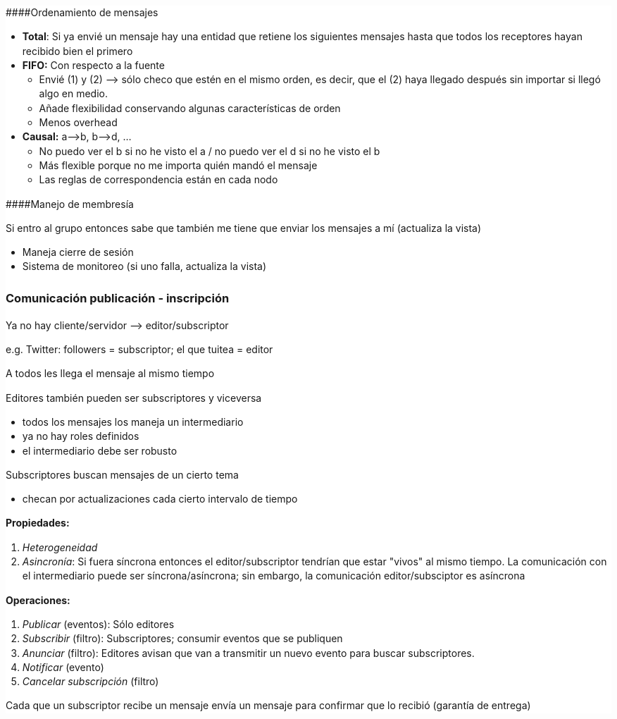####Ordenamiento de mensajes

* __Total__: Si ya envié un mensaje hay una entidad que retiene los siguientes mensajes hasta que todos los receptores hayan recibido bien el primero
* __FIFO:__ Con respecto a la fuente
  * Envié (1) y (2) —> sólo checo que estén en el mismo orden, es decir, que el (2) haya llegado después sin importar si llegó algo en medio.
  * Añade flexibilidad conservando algunas características de orden
  * Menos overhead 
* __Causal:__ a—>b, b—>d, …
  * No puedo ver el b si no he visto el a / no puedo ver el d si no he visto el b
  * Más flexible porque no me importa quién mandó el mensaje
  * Las reglas de correspondencia están en cada nodo

####Manejo de membresía

Si entro al grupo entonces sabe que también me tiene que enviar los mensajes a mí (actualiza la vista)

* Maneja cierre de sesión
* Sistema de monitoreo (si uno falla, actualiza la vista)

### Comunicación publicación - inscripción

Ya no hay cliente/servidor —> editor/subscriptor

e.g. Twitter: followers = subscriptor; el que tuitea = editor

A todos les llega el mensaje al mismo tiempo

Editores también pueden ser subscriptores y viceversa

* todos los mensajes los maneja un intermediario
* ya no hay roles definidos
* el intermediario debe ser robusto

Subscriptores buscan mensajes de un cierto tema

* checan por actualizaciones cada cierto intervalo de tiempo

__Propiedades:__

1. *Heterogeneidad*
2. *Asincronía*: Si fuera síncrona entonces el editor/subscriptor tendrían que estar "vivos" al mismo tiempo. La comunicación con el intermediario puede ser síncrona/asíncrona; sin embargo, la comunicación editor/subsciptor es asíncrona

__Operaciones:__

1. *Publicar* (eventos): Sólo editores 
2. *Subscribir* (filtro): Subscriptores; consumir eventos que se publiquen
3. _Anunciar_ (filtro): Editores avisan que van a transmitir un nuevo evento para buscar subscriptores.
4. _Notificar_ (evento)
5. _Cancelar subscripción_ (filtro)

Cada que un subscriptor recibe un mensaje envía un mensaje para confirmar que lo recibió (garantía de entrega)
